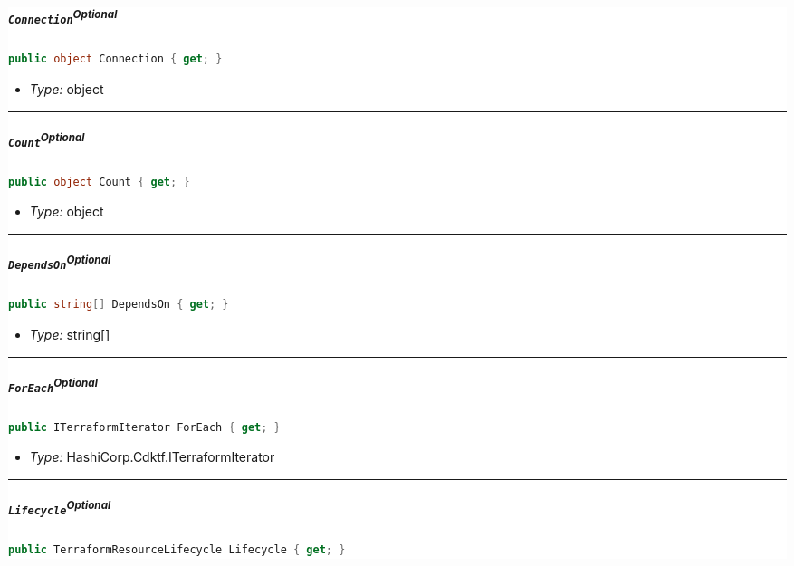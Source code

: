 ##### `Connection`<sup>Optional</sup> <a name="Connection" id="@cdktf/provider-azurerm.servicebusNamespaceAuthorizationRule.ServicebusNamespaceAuthorizationRule.property.connection"></a>

```csharp
public object Connection { get; }
```

- *Type:* object

---

##### `Count`<sup>Optional</sup> <a name="Count" id="@cdktf/provider-azurerm.servicebusNamespaceAuthorizationRule.ServicebusNamespaceAuthorizationRule.property.count"></a>

```csharp
public object Count { get; }
```

- *Type:* object

---

##### `DependsOn`<sup>Optional</sup> <a name="DependsOn" id="@cdktf/provider-azurerm.servicebusNamespaceAuthorizationRule.ServicebusNamespaceAuthorizationRule.property.dependsOn"></a>

```csharp
public string[] DependsOn { get; }
```

- *Type:* string[]

---

##### `ForEach`<sup>Optional</sup> <a name="ForEach" id="@cdktf/provider-azurerm.servicebusNamespaceAuthorizationRule.ServicebusNamespaceAuthorizationRule.property.forEach"></a>

```csharp
public ITerraformIterator ForEach { get; }
```

- *Type:* HashiCorp.Cdktf.ITerraformIterator

---

##### `Lifecycle`<sup>Optional</sup> <a name="Lifecycle" id="@cdktf/provider-azurerm.servicebusNamespaceAuthorizationRule.ServicebusNamespaceAuthorizationRule.property.lifecycle"></a>

```csharp
public TerraformResourceLifecycle Lifecycle { get; }
```
